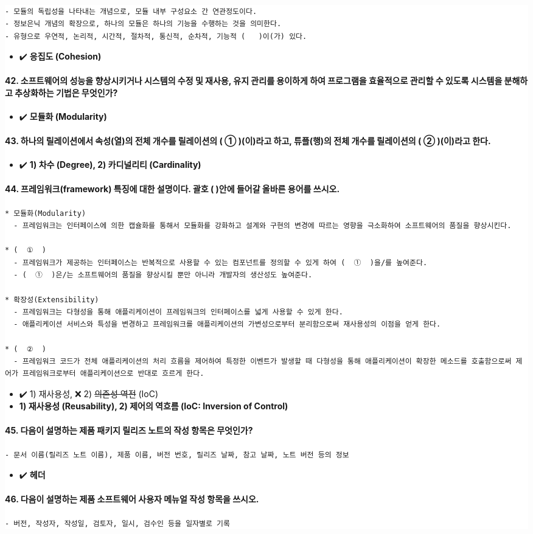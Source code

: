 ```
- 모듈의 독립성을 나타내는 개념으로, 모듈 내부 구성요소 간 연관정도이다.
- 정보은닉 개념의 확장으로, 하나의 모듈은 하나의 기능을 수행하는 것을 의미한다.
- 유형으로 우연적, 논리적, 시간적, 절차적, 통신적, 순차적, 기능적 (   )이(가) 있다.
```
    
- ✔️ **응집도 (Cohesion)**


#### 42. 소프트웨어의 성능을 향상시키거나 시스템의 수정 및 재사용, 유지 관리를 용이하게 하여 프로그램을 효율적으로 관리할 수 있도록 시스템을 분해하고 추상화하는 기법은 무엇인가?

- ✔️ **모듈화 (Modularity)**


#### 43. 하나의 릴레이션에서 속성(열)의 전체 개수를 릴레이션의 (  ①  )(이)라고 하고, 튜플(행)의 전체 개수를 릴레이션의 (  ②  )(이)라고 한다.

- ✔️ **1) 차수 (Degree), 2) 카디널리티 (Cardinality)**


#### 44. 프레임워크(framework) 특징에 대한 설명이다. 괄호 (  )안에 들어갈 올바른 용어를 쓰시오.

```
* 모듈화(Modularity)
  - 프레임워크는 인터페이스에 의한 캡슐화를 통해서 모듈화를 강화하고 설계와 구현의 변경에 따르는 영향을 극소화하여 소프트웨어의 품질을 향상시킨다.

* (  ①  )
  - 프레임워크가 제공하는 인터페이스는 반복적으로 사용할 수 있는 컴포넌트를 정의할 수 있게 하여 (  ①  )을/를 높여준다.
  - (  ①  )은/는 소프트웨어의 품질을 향상시킬 뿐만 아니라 개발자의 생산성도 높여준다.

* 확장성(Extensibility)
  - 프레임워크는 다형성을 통해 애플리케이션이 프레임워크의 인터페이스를 넓게 사용할 수 있게 한다.
  - 애플리케이션 서비스와 특성을 변경하고 프레임워크를 애플리케이션의 가변성으로부터 분리함으로써 재사용성의 이점을 얻게 한다.

* (  ②  )
  - 프레임워크 코드가 전체 애플리케이션의 처리 흐름을 제어하여 특정한 이벤트가 발생할 때 다형성을 통해 애플리케이션이 확장한 메소드를 호출함으로써 제어가 프레임워크로부터 애플리케이션으로 반대로 흐르게 한다.
```
        
- ✔️ 1) 재사용성, ❌ 2) ~~의존성 역전~~ (IoC)
- **1) 재사용성 (Reusability), 2) 제어의 역흐름 (IoC: Inversion of Control)**


#### 45. 다음이 설명하는 제품 패키지 릴리즈 노트의 작성 항목은 무엇인가?

```
- 문서 이름(릴리즈 노트 이름), 제품 이름, 버전 번호, 릴리즈 날짜, 참고 날짜, 노트 버전 등의 정보
```

- ✔️ **헤더**


#### 46. 다음이 설명하는 제품 소프트웨어 사용자 메뉴얼 작성 항목을 쓰시오.

```
- 버전, 작성자, 작성일, 검토자, 일시, 검수인 등을 일자별로 기록
```
